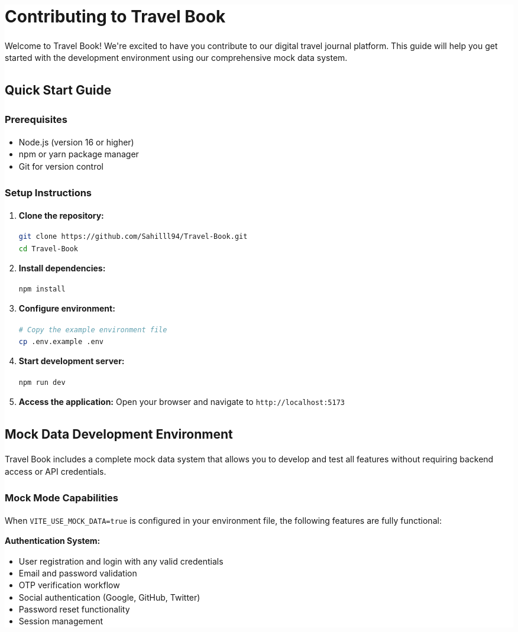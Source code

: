 # Contributing to Travel Book

Welcome to Travel Book! We're excited to have you contribute to our digital travel journal platform. This guide will help you get started with the development environment using our comprehensive mock data system.

## Quick Start Guide

### Prerequisites
- Node.js (version 16 or higher)
- npm or yarn package manager
- Git for version control

### Setup Instructions

1. **Clone the repository:**
   ```bash
   git clone https://github.com/Sahilll94/Travel-Book.git
   cd Travel-Book
   ```

2. **Install dependencies:**
   ```bash
   npm install
   ```

3. **Configure environment:**
   ```bash
   # Copy the example environment file
   cp .env.example .env
   ```

4. **Start development server:**
   ```bash
   npm run dev
   ```

5. **Access the application:**
   Open your browser and navigate to `http://localhost:5173`

## Mock Data Development Environment

Travel Book includes a complete mock data system that allows you to develop and test all features without requiring backend access or API credentials.

### Mock Mode Capabilities

When `VITE_USE_MOCK_DATA=true` is configured in your environment file, the following features are fully functional:

**Authentication System:**
- User registration and login with any valid credentials
- Email and password validation
- OTP verification workflow
- Social authentication (Google, GitHub, Twitter)
- Password reset functionality
- Session management
